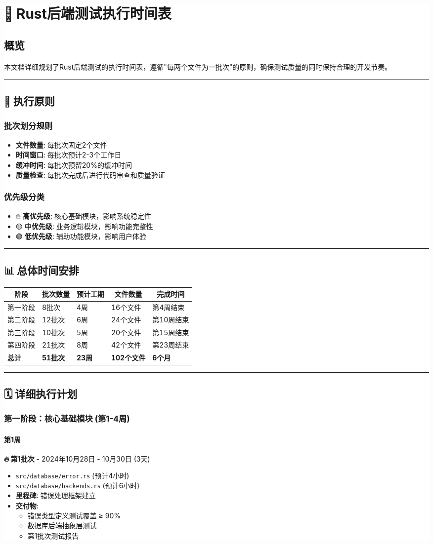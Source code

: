 # 📅 Rust后端测试执行时间表

## 概览

本文档详细规划了Rust后端测试的执行时间表，遵循"每两个文件为一批次"的原则，确保测试质量的同时保持合理的开发节奏。

---

## 🎯 执行原则

### 批次划分规则
- **文件数量**: 每批次固定2个文件
- **时间窗口**: 每批次预计2-3个工作日
- **缓冲时间**: 每批次预留20%的缓冲时间
- **质量检查**: 每批次完成后进行代码审查和质量验证

### 优先级分类
- 🔥 **高优先级**: 核心基础模块，影响系统稳定性
- 🟡 **中优先级**: 业务逻辑模块，影响功能完整性
- 🟢 **低优先级**: 辅助功能模块，影响用户体验

---

## 📊 总体时间安排

| 阶段 | 批次数量 | 预计工期 | 文件数量 | 完成时间 |
|------|----------|----------|----------|----------|
| 第一阶段 | 8批次 | 4周 | 16个文件 | 第4周结束 |
| 第二阶段 | 12批次 | 6周 | 24个文件 | 第10周结束 |
| 第三阶段 | 10批次 | 5周 | 20个文件 | 第15周结束 |
| 第四阶段 | 21批次 | 8周 | 42个文件 | 第23周结束 |
| **总计** | **51批次** | **23周** | **102个文件** | **6个月** |

---

## 🗓️ 详细执行计划

### 第一阶段：核心基础模块 (第1-4周)

#### 第1周

**🔥 第1批次** - 2024年10月28日 - 10月30日 (3天)
- `src/database/error.rs` (预计4小时)
- `src/database/backends.rs` (预计6小时)
- **里程碑**: 错误处理框架建立
- **交付物**: 
  - 错误类型定义测试覆盖 ≥ 90%
  - 数据库后端抽象层测试
  - 第1批次测试报告
